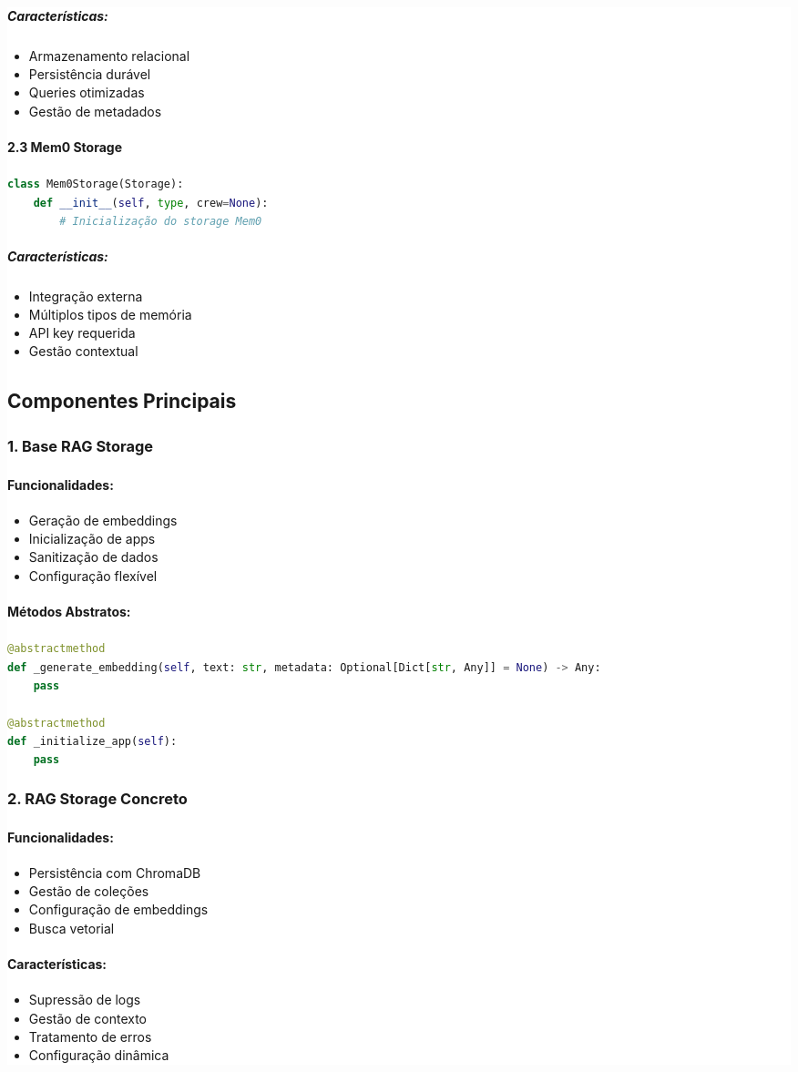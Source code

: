 ##### Características:
- Armazenamento relacional
- Persistência durável
- Queries otimizadas
- Gestão de metadados

#### 2.3 Mem0 Storage

```python
class Mem0Storage(Storage):
    def __init__(self, type, crew=None):
        # Inicialização do storage Mem0
```

##### Características:
- Integração externa
- Múltiplos tipos de memória
- API key requerida
- Gestão contextual

## Componentes Principais

### 1. Base RAG Storage

#### Funcionalidades:
- Geração de embeddings
- Inicialização de apps
- Sanitização de dados
- Configuração flexível

#### Métodos Abstratos:
```python
@abstractmethod
def _generate_embedding(self, text: str, metadata: Optional[Dict[str, Any]] = None) -> Any:
    pass

@abstractmethod
def _initialize_app(self):
    pass
```

### 2. RAG Storage Concreto

#### Funcionalidades:
- Persistência com ChromaDB
- Gestão de coleções
- Configuração de embeddings
- Busca vetorial

#### Características:
- Supressão de logs
- Gestão de contexto
- Tratamento de erros
- Configuração dinâmica
